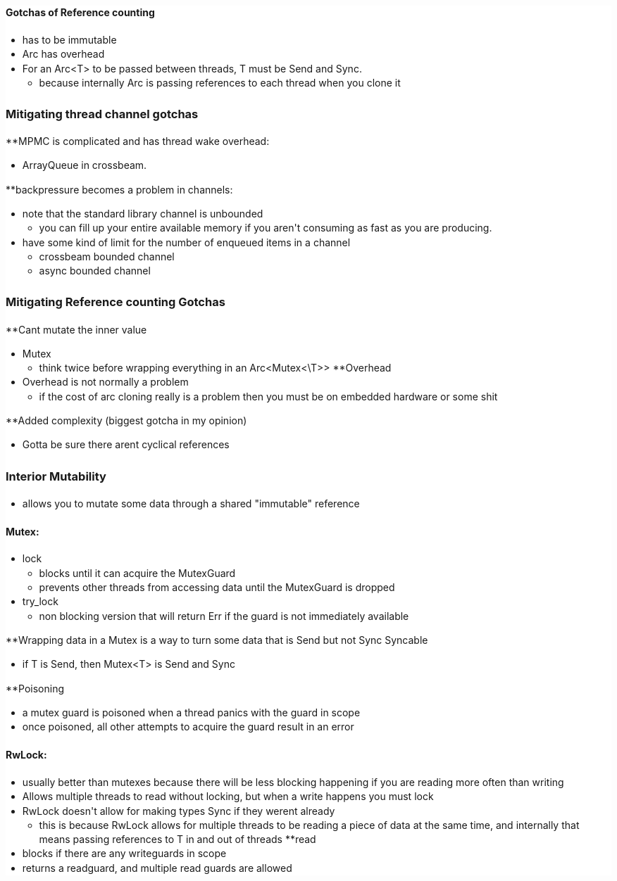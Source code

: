 #### Gotchas of Reference counting
* has to be immutable 
* Arc has overhead
* For an Arc\<T\> to be passed between threads, T must be Send and Sync.
	* because internally Arc is passing references to each thread when you clone it


### Mitigating thread channel gotchas

**MPMC is complicated and has thread wake overhead:
* ArrayQueue in crossbeam.

**backpressure becomes a problem in channels:
* note that the standard library channel is unbounded
	* you can fill up your entire available memory if you aren't consuming as fast as you are producing.
* have some kind of limit for the number of enqueued items in a channel
	* crossbeam bounded channel
	* async bounded channel

### Mitigating Reference counting Gotchas

**Cant mutate the inner value
* Mutex
	* think twice before wrapping everything in an Arc\<Mutex\<\T>\>
**Overhead
* Overhead is not normally a problem 
	* if the cost of arc cloning really is a problem then you must be on embedded hardware or some shit

**Added complexity (biggest gotcha in my opinion)
* Gotta be sure there arent cyclical references



### Interior Mutability
* allows you to mutate some data through a shared "immutable" reference 

#### Mutex:
* lock
	* blocks until it can acquire the MutexGuard
	* prevents other threads from accessing data until the MutexGuard is dropped
* try_lock
	* non blocking version that will return Err if the guard is not immediately available

**Wrapping data in a Mutex is a way to turn some data that is Send but not Sync Syncable
* if T is Send, then Mutex\<T\> is Send and Sync

**Poisoning
* a mutex guard is poisoned when a thread panics with the guard in scope
* once poisoned, all other attempts to acquire the guard result in an error


#### RwLock:
* usually better than mutexes because there will be less blocking happening if you are reading more often than writing
* Allows multiple threads to read without locking, but when a write happens you must lock 
* RwLock doesn't allow for making types Sync if they werent already
	* this is because RwLock allows for multiple threads to be reading a piece of data at the same time, and internally that means passing references to T in and out of threads 
**read
* blocks if there are any writeguards in scope
* returns a readguard, and multiple read guards are allowed
